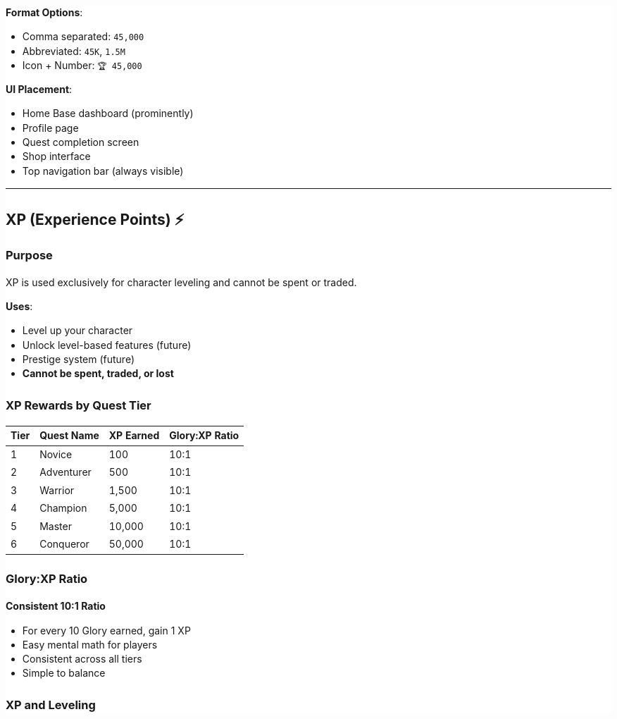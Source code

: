 **Format Options**:

- Comma separated: `45,000`
- Abbreviated: `45K`, `1.5M`
- Icon + Number: `🏆 45,000`

**UI Placement**:

- Home Base dashboard (prominently)
- Profile page
- Quest completion screen
- Shop interface
- Top navigation bar (always visible)

---

## XP (Experience Points) ⚡

### Purpose

XP is used exclusively for character leveling and cannot be spent or traded.

**Uses**:

- Level up your character
- Unlock level-based features (future)
- Prestige system (future)
- **Cannot be spent, traded, or lost**

### XP Rewards by Quest Tier

| Tier | Quest Name | XP Earned | Glory:XP Ratio |
| ---- | ---------- | --------- | -------------- |
| 1    | Novice     | 100       | 10:1           |
| 2    | Adventurer | 500       | 10:1           |
| 3    | Warrior    | 1,500     | 10:1           |
| 4    | Champion   | 5,000     | 10:1           |
| 5    | Master     | 10,000    | 10:1           |
| 6    | Conqueror  | 50,000    | 10:1           |

### Glory:XP Ratio

**Consistent 10:1 Ratio**

- For every 10 Glory earned, gain 1 XP
- Easy mental math for players
- Consistent across all tiers
- Simple to balance

### XP and Leveling
